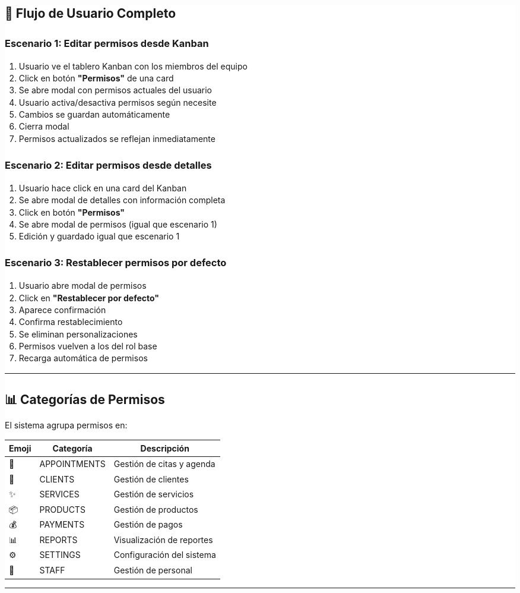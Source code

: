 
## 🎯 Flujo de Usuario Completo

### Escenario 1: Editar permisos desde Kanban

1. Usuario ve el tablero Kanban con los miembros del equipo
2. Click en botón **"Permisos"** de una card
3. Se abre modal con permisos actuales del usuario
4. Usuario activa/desactiva permisos según necesite
5. Cambios se guardan automáticamente
6. Cierra modal
7. Permisos actualizados se reflejan inmediatamente

### Escenario 2: Editar permisos desde detalles

1. Usuario hace click en una card del Kanban
2. Se abre modal de detalles con información completa
3. Click en botón **"Permisos"**
4. Se abre modal de permisos (igual que escenario 1)
5. Edición y guardado igual que escenario 1

### Escenario 3: Restablecer permisos por defecto

1. Usuario abre modal de permisos
2. Click en **"Restablecer por defecto"**
3. Aparece confirmación
4. Confirma restablecimiento
5. Se eliminan personalizaciones
6. Permisos vuelven a los del rol base
7. Recarga automática de permisos

---

## 📊 Categorías de Permisos

El sistema agrupa permisos en:

| Emoji | Categoría | Descripción |
|-------|-----------|-------------|
| 📅 | APPOINTMENTS | Gestión de citas y agenda |
| 👥 | CLIENTS | Gestión de clientes |
| ✨ | SERVICES | Gestión de servicios |
| 📦 | PRODUCTS | Gestión de productos |
| 💰 | PAYMENTS | Gestión de pagos |
| 📊 | REPORTS | Visualización de reportes |
| ⚙️ | SETTINGS | Configuración del sistema |
| 👔 | STAFF | Gestión de personal |

---